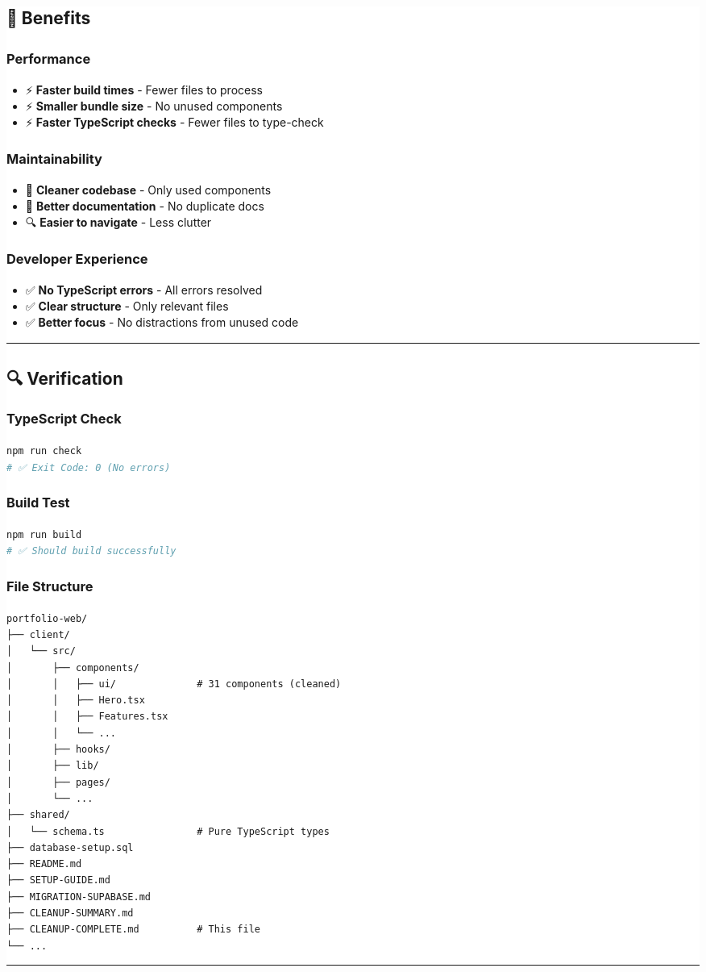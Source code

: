 
## 🎯 Benefits

### Performance
- ⚡ **Faster build times** - Fewer files to process
- ⚡ **Smaller bundle size** - No unused components
- ⚡ **Faster TypeScript checks** - Fewer files to type-check

### Maintainability
- 🧹 **Cleaner codebase** - Only used components
- 📝 **Better documentation** - No duplicate docs
- 🔍 **Easier to navigate** - Less clutter

### Developer Experience
- ✅ **No TypeScript errors** - All errors resolved
- ✅ **Clear structure** - Only relevant files
- ✅ **Better focus** - No distractions from unused code

---

## 🔍 Verification

### TypeScript Check
```bash
npm run check
# ✅ Exit Code: 0 (No errors)
```

### Build Test
```bash
npm run build
# ✅ Should build successfully
```

### File Structure
```
portfolio-web/
├── client/
│   └── src/
│       ├── components/
│       │   ├── ui/              # 31 components (cleaned)
│       │   ├── Hero.tsx
│       │   ├── Features.tsx
│       │   └── ...
│       ├── hooks/
│       ├── lib/
│       ├── pages/
│       └── ...
├── shared/
│   └── schema.ts                # Pure TypeScript types
├── database-setup.sql
├── README.md
├── SETUP-GUIDE.md
├── MIGRATION-SUPABASE.md
├── CLEANUP-SUMMARY.md
├── CLEANUP-COMPLETE.md          # This file
└── ...
```

---